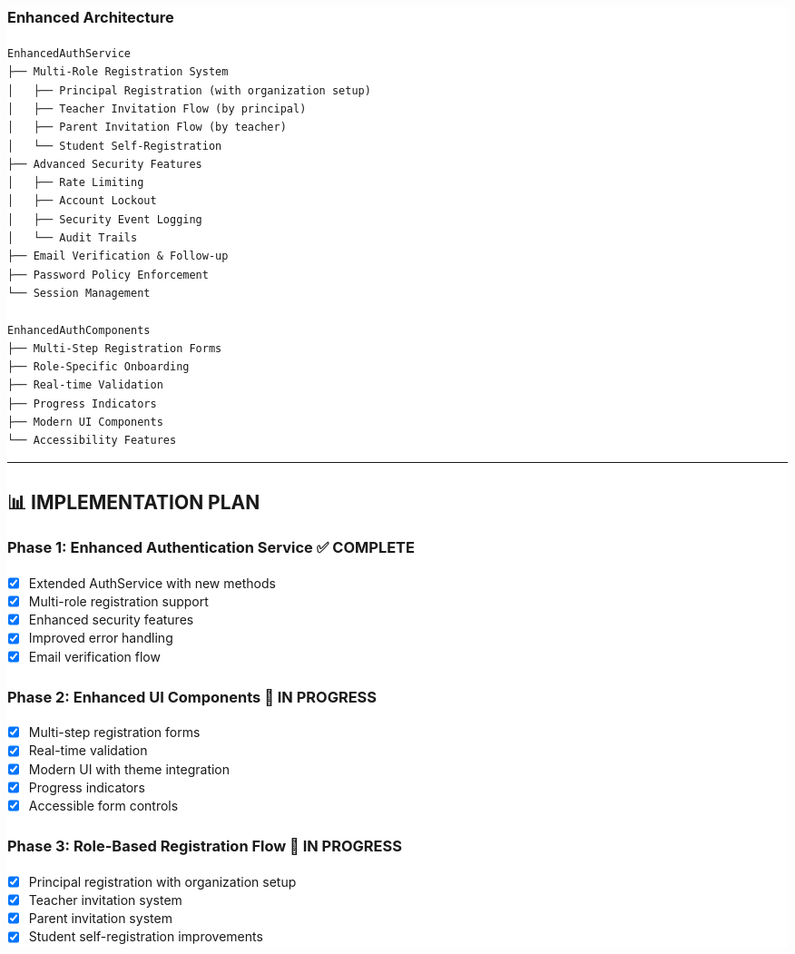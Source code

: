### **Enhanced Architecture**
```
EnhancedAuthService
├── Multi-Role Registration System
│   ├── Principal Registration (with organization setup)
│   ├── Teacher Invitation Flow (by principal)
│   ├── Parent Invitation Flow (by teacher)
│   └── Student Self-Registration
├── Advanced Security Features
│   ├── Rate Limiting
│   ├── Account Lockout
│   ├── Security Event Logging
│   └── Audit Trails
├── Email Verification & Follow-up
├── Password Policy Enforcement
└── Session Management

EnhancedAuthComponents
├── Multi-Step Registration Forms
├── Role-Specific Onboarding
├── Real-time Validation
├── Progress Indicators
├── Modern UI Components
└── Accessibility Features
```

---

## 📊 **IMPLEMENTATION PLAN**

### **Phase 1: Enhanced Authentication Service** ✅ COMPLETE
- [x] Extended AuthService with new methods
- [x] Multi-role registration support
- [x] Enhanced security features
- [x] Improved error handling
- [x] Email verification flow

### **Phase 2: Enhanced UI Components** 🚧 IN PROGRESS
- [x] Multi-step registration forms
- [x] Real-time validation
- [x] Modern UI with theme integration
- [x] Progress indicators
- [x] Accessible form controls

### **Phase 3: Role-Based Registration Flow** 🚧 IN PROGRESS
- [x] Principal registration with organization setup
- [x] Teacher invitation system
- [x] Parent invitation system
- [x] Student self-registration improvements
